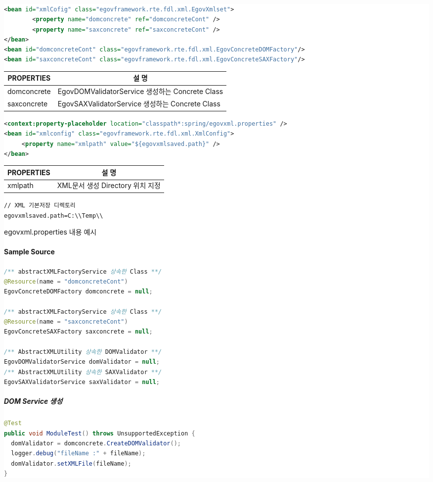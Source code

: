 ```xml
<bean id="xmlCofig" class="egovframework.rte.fdl.xml.EgovXmlset">
        <property name="domconcrete" ref="domconcreteCont" />
        <property name="saxconcrete" ref="saxconcreteCont" />
</bean>
<bean id="domconcreteCont" class="egovframework.rte.fdl.xml.EgovConcreteDOMFactory"/>
<bean id="saxconcreteCont" class="egovframework.rte.fdl.xml.EgovConcreteSAXFactory"/>
```

| PROPERTIES  | 설 명                                           |
| ----------- | ----------------------------------------------- |
| domconcrete | EgovDOMValidatorService 생성하는 Concrete Class |
| saxconcrete | EgovSAXValidatorService 생성하는 Concrete Class |

```xml
<context:property-placeholder location="classpath*:spring/egovxml.properties" />
<bean id="xmlconfig" class="egovframework.rte.fdl.xml.XmlConfig">
	 <property name="xmlpath" value="${egovxmlsaved.path}" />
</bean>
```

| PROPERTIES | 설 명                            |
| ---------- | -------------------------------- |
| xmlpath    | XML문서 생성 Directory 위치 지정 |

```properties
// XML 기본저장 디렉토리
egovxmlsaved.path=C:\\Temp\\
```

egovxml.properties 내용 예시

#### Sample Source

```java
/** abstractXMLFactoryService 상속한 Class **/
@Resource(name = "domconcreteCont")
EgovConcreteDOMFactory domconcrete = null;
 
/** abstractXMLFactoryService 상속한 Class **/
@Resource(name = "saxconcreteCont")
EgovConcreteSAXFactory saxconcrete = null;
 
/** AbstractXMLUtility 상속한 DOMValidator **/
EgovDOMValidatorService domValidator = null;
/** AbstractXMLUtility 상속한 SAXValidator **/
EgovSAXValidatorService saxValidator = null;
```

##### DOM Service 생성

```java
@Test
public void ModuleTest() throws UnsupportedException {
  domValidator = domconcrete.CreateDOMValidator();
  logger.debug("fileName :" + fileName);
  domValidator.setXMLFile(fileName);
}
```
